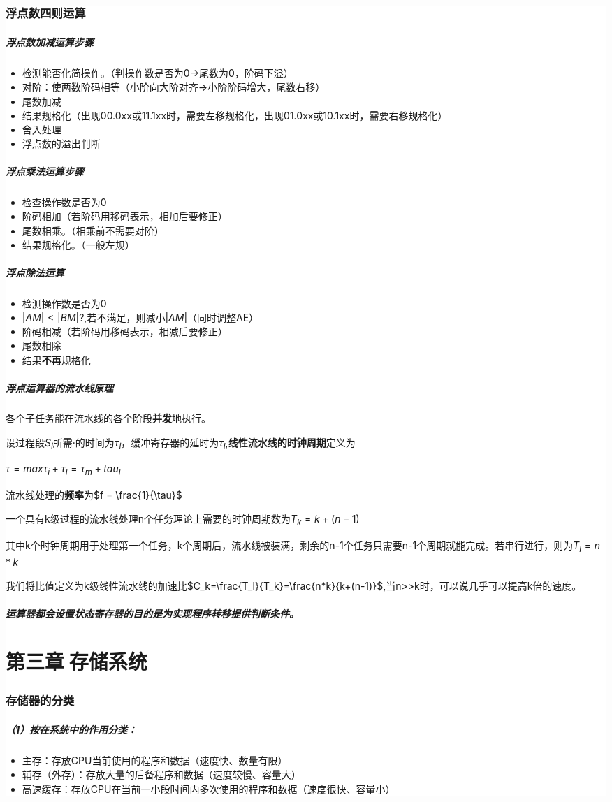 ### 浮点数四则运算

##### 浮点数加减运算步骤

- 检测能否化简操作。（判操作数是否为0->尾数为0，阶码下溢）
- 对阶：使两数阶码相等（小阶向大阶对齐->小阶阶码增大，尾数右移）
- 尾数加减
- 结果规格化（出现00.0xx或11.1xx时，需要左移规格化，出现01.0xx或10.1xx时，需要右移规格化）
- 舍入处理
- 浮点数的溢出判断

##### 浮点乘法运算步骤

- 检查操作数是否为0
- 阶码相加（若阶码用移码表示，相加后要修正）
- 尾数相乘。（相乘前不需要对阶）
- 结果规格化。（一般左规）

##### 浮点除法运算

- 检测操作数是否为0
- $|AM|<|BM|?$,若不满足，则减小$|AM|$（同时调整AE）
- 阶码相减（若阶码用移码表示，相减后要修正）
- 尾数相除
- 结果**不再**规格化

##### 浮点运算器的流水线原理

各个子任务能在流水线的各个阶段**并发**地执行。

设过程段$S_i$所需·的时间为$\tau_i$，缓冲寄存器的延时为$\tau_l$,**线性流水线的时钟周期**定义为

$\tau = max{\tau_i}+\tau_l=\tau_m+tau_l$

流水线处理的**频率**为$f = \frac{1}{\tau}$

一个具有k级过程的流水线处理n个任务理论上需要的时钟周期数为$T_k = k+(n-1)$

其中k个时钟周期用于处理第一个任务，k个周期后，流水线被装满，剩余的n-1个任务只需要n-1个周期就能完成。若串行进行，则为$T_l=n*k$

我们将比值定义为k级线性流水线的加速比$C_k=\frac{T_l}{T_k}=\frac{n*k}{k+(n-1)}$,当n>>k时，可以说几乎可以提高k倍的速度。

##### 运算器都会设置状态寄存器的目的是为实现程序转移提供判断条件。



# 第三章 存储系统

### 存储器的分类

##### （1）按在系统中的作用分类：

- 主存：存放CPU当前使用的程序和数据（速度快、数量有限）
- 辅存（外存）：存放大量的后备程序和数据（速度较慢、容量大）
- 高速缓存：存放CPU在当前一小段时间内多次使用的程序和数据（速度很快、容量小）
